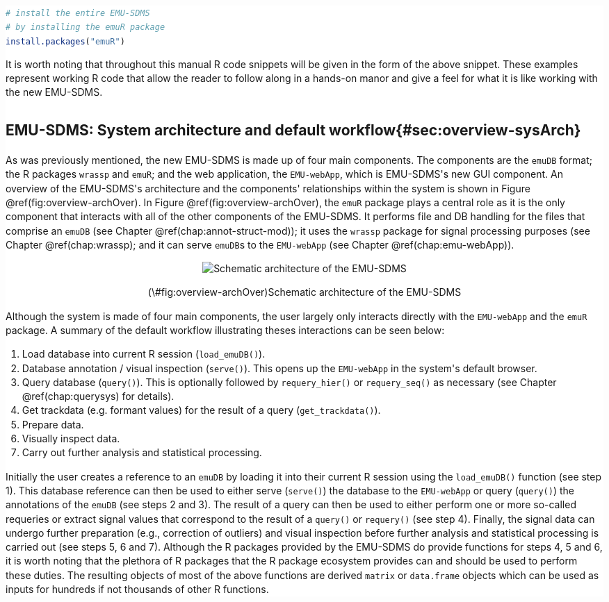 
```r
# install the entire EMU-SDMS
# by installing the emuR package
install.packages("emuR")
```

It is worth noting that throughout this manual R code snippets will be given in the form of the above snippet. These examples represent working R code that allow the reader to follow along in a hands-on manor and give a feel for what it is like working with the new EMU-SDMS.


## EMU-SDMS: System architecture and default workflow{#sec:overview-sysArch}

As was previously mentioned, the new EMU-SDMS is made up of four main components. The components are the `emuDB` format; the R packages `wrassp` and `emuR`; and the web application, the `EMU-webApp`, which is EMU-SDMS's new GUI component. An overview of the EMU-SDMS's architecture and the components' relationships within the system is shown in Figure \@ref(fig:overview-archOver). In Figure \@ref(fig:overview-archOver), the `emuR` package plays a central role as it is the only component that interacts with all of the other components of the EMU-SDMS. It performs file and DB handling for the files that comprise an `emuDB` (see Chapter \@ref(chap:annot-struct-mod)); it uses the `wrassp` package for signal processing purposes (see Chapter \@ref(chap:wrassp); and it can serve `emuDB`s to the `EMU-webApp` (see Chapter \@ref(chap:emu-webApp)).



<div class="figure" style="text-align: center">
<img src="pics/overview.png" alt="Schematic architecture of the EMU-SDMS" width="75%" />
<p class="caption">(\#fig:overview-archOver)Schematic architecture of the EMU-SDMS</p>
</div>


Although the system is made of four main components, the user largely only interacts directly with the `EMU-webApp` and the `emuR` package. A summary of the default workflow illustrating theses interactions can be seen below:

1. Load database into current R session (`load_emuDB()`).
2. Database annotation / visual inspection (`serve()`). This opens up the `EMU-webApp` in the system's default browser.
3. Query database (`query()`). This is optionally followed by `requery_hier()` or `requery_seq()` as necessary (see Chapter \@ref(chap:querysys) for details).
4. Get trackdata (e.g. formant values) for the result of a query (`get_trackdata()`).
5. Prepare data.
6. Visually inspect data.
7. Carry out further analysis and statistical processing.


Initially the user creates a reference to an `emuDB` by loading it into their current R session using the `load_emuDB()` function (see step 1). This database reference can then be used to either serve (`serve()`) the database to the `EMU-webApp` or query (`query()`) the annotations of the `emuDB` (see steps 2 and 3). The result of a query can then be used to either perform one or more so-called requeries or extract signal values that correspond to the result of a `query()` or `requery()` (see step 4). Finally, the signal data can undergo further preparation (e.g., correction of outliers) and visual inspection before further analysis and statistical processing is carried out (see steps 5, 6 and 7). Although the R packages provided by the EMU-SDMS do provide functions for steps 4, 5 and 6, it is worth noting that the plethora of R packages that the R package ecosystem provides can and should be used to perform these duties. The resulting objects of most of the above functions are derived `matrix` or `data.frame` objects which can be used as inputs for hundreds if not thousands of other R functions.
